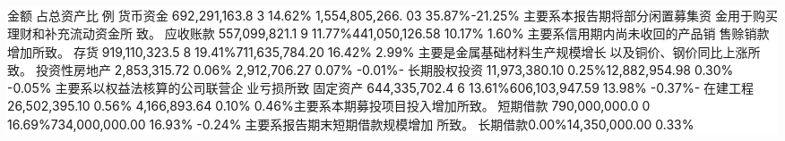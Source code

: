 金额
占总资产比
例
货币资金
692,291,163.8
3
14.62%
1,554,805,266.
03
35.87%-21.25%
主要系本报告期将部分闲置募集资
金用于购买理财和补充流动资金所
致。
应收账款
557,099,821.1
9
11.77%441,050,126.58
10.17%
1.60%
主要系信用期内尚未收回的产品销
售赊销款增加所致。
存货
919,110,323.5
8
19.41%711,635,784.20
16.42%
2.99%
主要是金属基础材料生产规模增长
以及铜价、钢价同比上涨所致。
投资性房地产
2,853,315.72
0.06%
2,912,706.27
0.07%
-0.01%-
长期股权投资
11,973,380.10
0.25%12,882,954.98
0.30%
-0.05%
主要系以权益法核算的公司联营企
业亏损所致
固定资产
644,335,702.4
6
13.61%606,103,947.59
13.98%
-0.37%-
在建工程
26,502,395.10
0.56%
4,166,893.64
0.10%
0.46%主要系本期募投项目投入增加所致。
短期借款
790,000,000.0
0
16.69%734,000,000.00
16.93%
-0.24%
主要系报告期末短期借款规模增加
所致。
长期借款0.00%14,350,000.00
0.33%